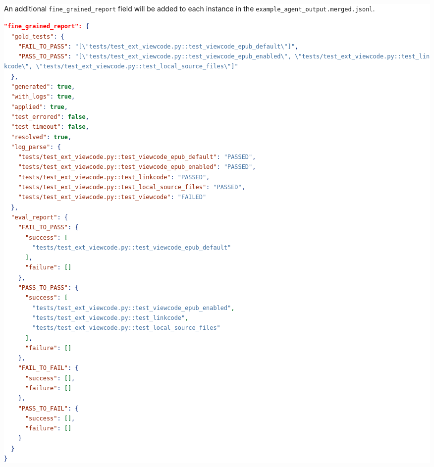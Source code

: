 An additional `fine_grained_report` field will be added to each instance in the `example_agent_output.merged.jsonl`.

```json
"fine_grained_report": {
  "gold_tests": {
    "FAIL_TO_PASS": "[\"tests/test_ext_viewcode.py::test_viewcode_epub_default\"]",
    "PASS_TO_PASS": "[\"tests/test_ext_viewcode.py::test_viewcode_epub_enabled\", \"tests/test_ext_viewcode.py::test_linkcode\", \"tests/test_ext_viewcode.py::test_local_source_files\"]"
  },
  "generated": true,
  "with_logs": true,
  "applied": true,
  "test_errored": false,
  "test_timeout": false,
  "resolved": true,
  "log_parse": {
    "tests/test_ext_viewcode.py::test_viewcode_epub_default": "PASSED",
    "tests/test_ext_viewcode.py::test_viewcode_epub_enabled": "PASSED",
    "tests/test_ext_viewcode.py::test_linkcode": "PASSED",
    "tests/test_ext_viewcode.py::test_local_source_files": "PASSED",
    "tests/test_ext_viewcode.py::test_viewcode": "FAILED"
  },
  "eval_report": {
    "FAIL_TO_PASS": {
      "success": [
        "tests/test_ext_viewcode.py::test_viewcode_epub_default"
      ],
      "failure": []
    },
    "PASS_TO_PASS": {
      "success": [
        "tests/test_ext_viewcode.py::test_viewcode_epub_enabled",
        "tests/test_ext_viewcode.py::test_linkcode",
        "tests/test_ext_viewcode.py::test_local_source_files"
      ],
      "failure": []
    },
    "FAIL_TO_FAIL": {
      "success": [],
      "failure": []
    },
    "PASS_TO_FAIL": {
      "success": [],
      "failure": []
    }
  }
}
```
